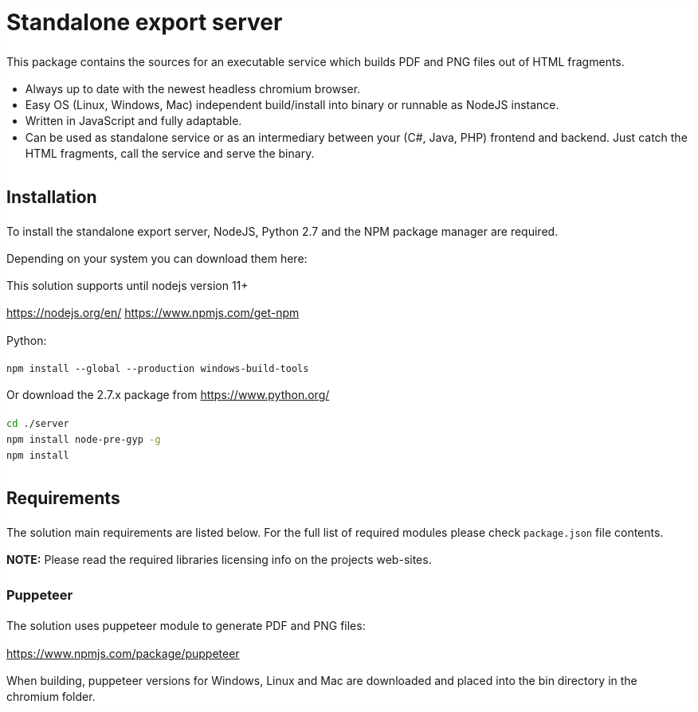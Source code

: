 # Standalone export server

This package contains the sources for an executable service which builds PDF and PNG files out of HTML fragments.

- Always up to date with the newest headless chromium browser.
- Easy OS (Linux, Windows, Mac) independent build/install into binary or runnable as NodeJS instance.
- Written in JavaScript and fully adaptable.
- Can be used as standalone service or as an intermediary between your (C#, Java, PHP) frontend and backend. Just catch
 the HTML fragments, call the service and serve the binary.

## Installation

To install the standalone export server, NodeJS, Python 2.7 and the NPM package manager are required.

Depending on your system you can download them here:

This solution supports until nodejs version 11+

https://nodejs.org/en/
https://www.npmjs.com/get-npm

Python:

```
npm install --global --production windows-build-tools
```

Or download the 2.7.x package from https://www.python.org/


```bash
cd ./server
npm install node-pre-gyp -g
npm install
```
## Requirements

The solution main requirements are listed below. For the full list of required modules please check `package.json` file contents.

**NOTE:** Please read the required libraries licensing info on the projects web-sites.


### Puppeteer

The solution uses puppeteer module to generate PDF and PNG files:

https://www.npmjs.com/package/puppeteer

When building, puppeteer versions for Windows, Linux and Mac are downloaded and placed into the bin directory in the chromium folder.
